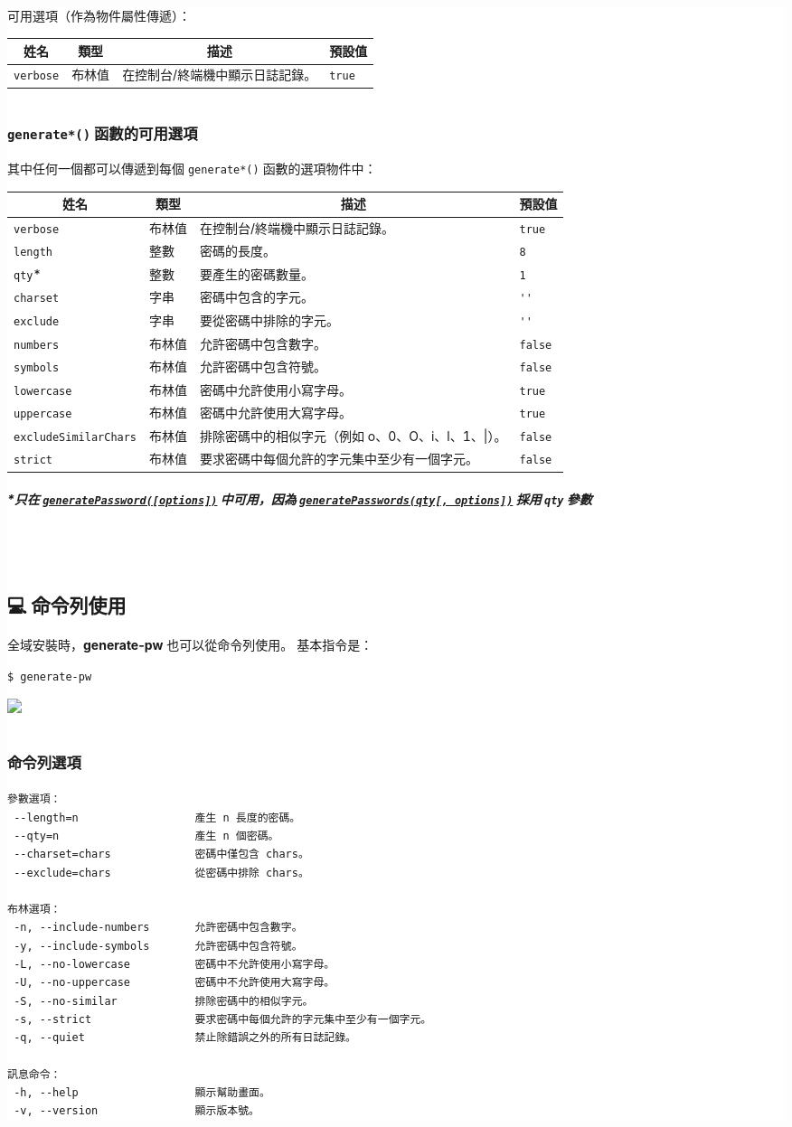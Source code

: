 可用選項（作為物件屬性傳遞）：

姓名      | 類型   | 描述                          | 預設值
----------|-------|-------------------------------|--------
`verbose` | 布林值 | 在控制台/終端機中顯示日誌記錄。 | `true`

#

### `generate*()` 函數的可用選項

其中任何一個都可以傳遞到每個 `generate*()` 函數的選項物件中：

姓名                   | 類型   | 描述                                            | 預設值
----------------------|--------|-------------------------------------------------|---------
`verbose`             | 布林值 | 在控制台/終端機中顯示日誌記錄。                    | `true`
`length`              | 整數   | 密碼的長度。                                     | `8`
`qty`*                | 整數   | 要產生的密碼數量。                                | `1`
`charset`             | 字串   | 密碼中包含的字元。                                | `''`
`exclude`             | 字串   | 要從密碼中排除的字元。                            | `''`
`numbers`             | 布林值 | 允許密碼中包含數字。                              | `false`
`symbols`             | 布林值 | 允許密碼中包含符號。                              | `false`
`lowercase`           | 布林值 | 密碼中允許使用小寫字母。                          | `true`
`uppercase`           | 布林值 | 密碼中允許使用大寫字母。                          | `true`
`excludeSimilarChars` | 布林值 | 排除密碼中的相似字元（例如 o、0、O、i、l、1、\|）。 | `false`
`strict`              | 布林值 | 要求密碼中每個允許的字元集中至少有一個字元。        | `false`

##### _*只在 [`generatePassword([options])`](#generatepasswordoptions) 中可用，因為 [`generatePasswords(qty[, options])`](#generatepasswordsqty-options) 採用 `qty` 參數_

<br>

<img height=6px width="100%" src="https://media.js-utils.com/images/separators/gradient-aqua.png?c0192d3">

## 💻 命令列使用

全域安裝時，**generate-pw** 也可以從命令列使用。 基本指令是：

```
$ generate-pw
```

<img src="https://media.generatepw.org/images/screenshots/cli/generate-pw-cmd-output.png?7b16322">

#

### 命令列選項

```
參數選項：
 --length=n                  產生 n 長度的密碼。
 --qty=n                     產生 n 個密碼。
 --charset=chars             密碼中僅包含 chars。
 --exclude=chars             從密碼中排除 chars。

布林選項：
 -n, --include-numbers       允許密碼中包含數字。
 -y, --include-symbols       允許密碼中包含符號。
 -L, --no-lowercase          密碼中不允許使用小寫字母。
 -U, --no-uppercase          密碼中不允許使用大寫字母。
 -S, --no-similar            排除密碼中的相似字元。
 -s, --strict                要求密碼中每個允許的字元集中至少有一個字元。
 -q, --quiet                 禁止除錯誤之外的所有日誌記錄。

訊息命令：
 -h, --help                  顯示幫助畫面。
 -v, --version               顯示版本號。
```